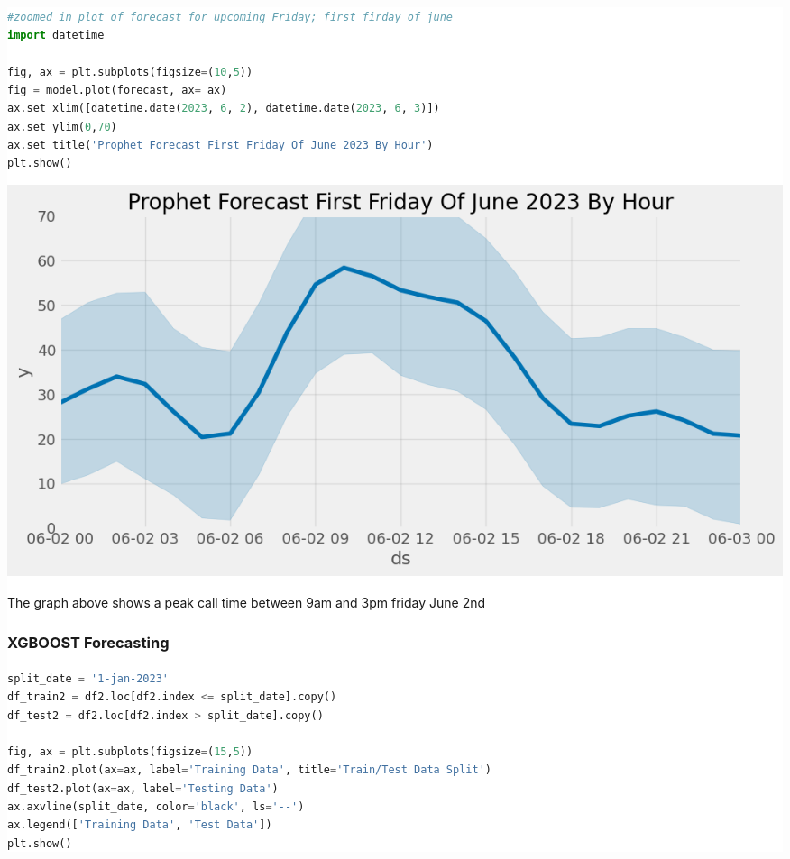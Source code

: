     



```python
#zoomed in plot of forecast for upcoming Friday; first firday of june
import datetime

fig, ax = plt.subplots(figsize=(10,5))
fig = model.plot(forecast, ax= ax)
ax.set_xlim([datetime.date(2023, 6, 2), datetime.date(2023, 6, 3)])
ax.set_ylim(0,70)
ax.set_title('Prophet Forecast First Friday Of June 2023 By Hour')
plt.show()
```


    
![png](\img\posts\311-Forecasting-notebook\output_68_0.png)
    


The graph above shows a peak call time between 9am and 3pm friday June 2nd

### XGBOOST Forecasting


```python
split_date = '1-jan-2023'
df_train2 = df2.loc[df2.index <= split_date].copy()
df_test2 = df2.loc[df2.index > split_date].copy()

fig, ax = plt.subplots(figsize=(15,5))
df_train2.plot(ax=ax, label='Training Data', title='Train/Test Data Split')
df_test2.plot(ax=ax, label='Testing Data')
ax.axvline(split_date, color='black', ls='--')
ax.legend(['Training Data', 'Test Data'])
plt.show()
```
